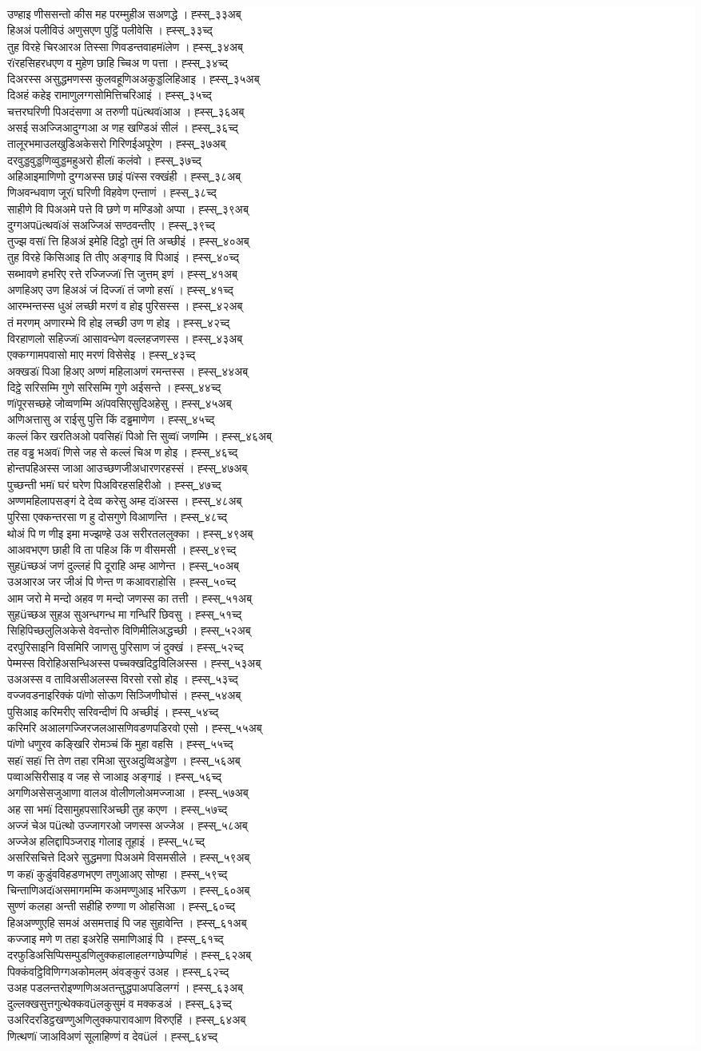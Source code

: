 उण्हाइ णीससन्तो कीस मह परम्मुहीअ सअणद्धे । ह्स्स्_३३अब्  
हिअअं पलीविउं अणुसएण पुट्ठिं पलीवेसि । ह्स्स्_३३च्द्  
तुह विरहे चिरआरअ तिस्सा णिवडन्तवाहमïलेण । ह्स्स्_३४अब्  
रïरहसिहरधएण व मुहेण छाहि च्चिअ ण पत्ता । ह्स्स्_३४च्द्  
दिअरस्स असुद्धमणस्स कुलवहूणिअअकुड्डलिहिआइ । ह्स्स्_३५अब्  
दिअहं कहेइ रामाणुलग्गसोमित्तिचरिआइं । ह्स्स्_३५च्द्  
चत्तरघरिणी पिअदंसणा अ तरुणी पüत्थवïआअ । ह्स्स्_३६अब्  
असई सअज्जिआदुग्गआ अ णह खण्डिअं सीलं । ह्स्स्_३६च्द्  
तालूरभमाउलखुडिअकेसरो गिरिणईअपूरेण । ह्स्स्_३७अब्  
दरवुड्डवुड्डणिव्वुड्डमहुअरो हीलï कलंवो । ह्स्स्_३७च्द्  
अहिआइमाणिणो दुग्गअस्स छाइं पïस्स रक्खंही । ह्स्स्_३८अब्  
णिअवन्धवाण जूरï घरिणी विहवेण एन्ताणं । ह्स्स्_३८च्द्  
साहीणे वि पिअअमे पत्ते वि छणे ण मण्डिओ अप्पा । ह्स्स्_३९अब्  
दुग्गअपüत्थवïअं सअज्जिअं सण्ठवन्तीए । ह्स्स्_३९च्द्  
तुज्झ वसï त्ति हिअअं इमेहि दिट्ठो तुमं ति अच्छीइं । ह्स्स्_४०अब्  
तुह विरहे किसिआइ ति तीए अङ्गाइ वि पिआइं । ह्स्स्_४०च्द्  
सब्भावणे हभरिए रत्ते रज्जिज्जï त्ति जुत्तम् इणं । ह्स्स्_४१अब्  
अणहिअए उण हिअअं जं दिज्जï तं जणो हसï । ह्स्स्_४१च्द्  
आरम्भन्तस्स धुअं लच्छी मरणं व होइ पुरिसस्स । ह्स्स्_४२अब्  
तं मरणम् अणारम्भे वि होइ लच्छी उण ण होइ । ह्स्स्_४२च्द्  
विरहाणलो सहिज्जï आसावन्धेण वल्लहजणस्स । ह्स्स्_४३अब्  
एक्कग्गामपवासो माए मरणं विसेसेइ । ह्स्स्_४३च्द्  
अक्खडï पिआ हिअए अण्णं महिलाअणं रमन्तस्स । ह्स्स्_४४अब्  
दिट्ठे सरिसम्मि गुणे सरिसम्मि गुणे अईसन्ते । ह्स्स्_४४च्द्  
णïपूरसच्छहे जोव्वणम्मि अïपवसिएसुदिअहेसु । ह्स्स्_४५अब्  
अणिअत्तासु अ राईसु पुत्ति किं दड्ढमाणेण । ह्स्स्_४५च्द्  
कल्लं किर खरतिअओ पवसिहï पिओ त्ति सुव्वï जणम्मि । ह्स्स्_४६अब्  
तह वड्ढ भअवï णिसे जह से कल्लं चिअ ण होइ । ह्स्स्_४६च्द्  
होन्तपहिअस्स जाआ आउच्छणजीअधारणरहस्सं । ह्स्स्_४७अब्  
पुच्छन्ती भमï घरं घरेण पिअविरहसहिरीओ । ह्स्स्_४७च्द्  
अण्णमहिलापसङ्गं दे देव्व करेसु अम्ह दïअस्स । ह्स्स्_४८अब्  
पुरिसा एक्कन्तरसा ण हु दोसगुणे विआणन्ति । ह्स्स्_४८च्द्  
थोअं पि ण णीइ इमा मज्झण्हे उअ सरीरतललुक्का । ह्स्स्_४९अब्  
आअवभएण छाही वि ता पहिअ किं ण वीसमसी । ह्स्स्_४९च्द्  
सुहüच्छअं जणं दुल्लहं पि दूराहि अम्ह आणेन्त । ह्स्स्_५०अब्  
उअआरअ जर जीअं पि णेन्त ण कआवराहोसि । ह्स्स्_५०च्द्  
आम जरो मे मन्दो अहव ण मन्दो जणस्स का तत्ती । ह्स्स्_५१अब्  
सुहüच्छअ सुहअ सुअन्धगन्ध मा गन्धिरिं छिवसु । ह्स्स्_५१च्द्  
सिहिपिच्छलुलिअकेसे वेवन्तोरु विणिमीलिअद्धच्छी । ह्स्स्_५२अब्  
दरपुरिसाइनि विसमिरि जाणसु पुरिसाण जं दुक्खं । ह्स्स्_५२च्द्  
पेम्मस्स विरोहिअसन्धिअस्स पच्चक्खदिट्ठविलिअस्स । ह्स्स्_५३अब्  
उअअस्स व ताविअसीअलस्स विरसो रसो होइ । ह्स्स्_५३च्द्  
वज्जवडनाइरिक्कं पïणो सोऊण सिञ्जिणीघोसं । ह्स्स्_५४अब्  
पुसिआइ करिमरीए सरिवन्दीणं पि अच्छीइं । ह्स्स्_५४च्द्  
करिमरि अआलगज्जिरजलआसणिवडणपडिरवो एसो । ह्स्स्_५५अब्  
पïणो धणुरव कङ्खिरि रोमञ्चं किं मुहा वहसि । ह्स्स्_५५च्द्  
सहï सहï त्ति तेण तहा रमिआ सुरअदुव्विअड्डेण । ह्स्स्_५६अब्  
पव्वाअसिरीसाइ व जह से जाआइ अङ्गाइं । ह्स्स्_५६च्द्  
अगणिअसेसजुआणा वालअ वोलीणलोअमज्जाआ । ह्स्स्_५७अब्  
अह सा भमï दिसामुहपसारिअच्छी तुह कएण । ह्स्स्_५७च्द्  
अज्जं चेअ पüत्थो उज्जागरओ जणस्स अज्जेअ । ह्स्स्_५८अब्  
अज्जेअ हलिद्दापिञ्जराइ गोलाइ तूहाइं । ह्स्स्_५८च्द्  
असरिसचित्ते दिअरे सुद्धमणा पिअअमे विसमसीले । ह्स्स्_५९अब्  
ण कहï कुडुंवविहडणभएण तणुआअए सोण्हा । ह्स्स्_५९च्द्  
चिन्ताणिअदïअसमागमम्मि कअमण्णुआइ भरिऊण । ह्स्स्_६०अब्  
सुण्णं कलहा अन्ती सहीहि रुण्णा ण ओहसिआ । ह्स्स्_६०च्द्  
हिअअण्णुएहि समअं असमत्ताइं पि जह सुहावेन्ति । ह्स्स्_६१अब्  
कज्जाइ मणे ण तहा इअरेहि समाणिआइं पि । ह्स्स्_६१च्द्  
दरफुडिअसिप्पिसम्पुडणिलुक्कहालाहलग्गछेप्पणिहं । ह्स्स्_६२अब्  
पिक्कंवट्ठिविणिग्गअकोमलम् अंवङ्कुरं उअह । ह्स्स्_६२च्द्  
उअह पडलन्तरोइण्णणिअअतन्तुद्धपाअपडिलग्गं । ह्स्स्_६३अब्  
दुल्लक्खसुत्तगुत्थेक्कवüलकुसुमं व मक्कडअं । ह्स्स्_६३च्द्  
उअरिदरडिट्ठखण्णुअणिलुक्कपारावआण विरुएहिं । ह्स्स्_६४अब्  
णित्थणï जाअविअणं सूलाहिण्णं व देवüलं । ह्स्स्_६४च्द्  
